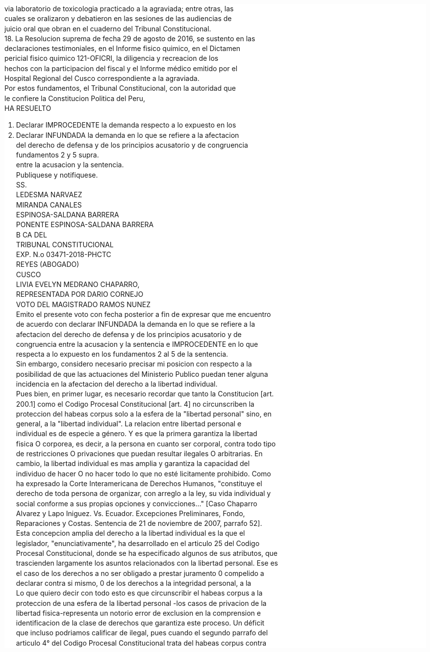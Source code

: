 via laboratorio de toxicologia practicado a la agraviada; entre otras, las  
cuales se oralizaron y debatieron en las sesiones de las audiencias de  
juicio oral que obran en el cuaderno del Tribunal Constitucional.  
18. La Resolucion suprema de fecha 29 de agosto de 2016, se sustento en las  
declaraciones testimoniales, en el Informe fisico quimico, en el Dictamen  
pericial fisico quimico 121-OFICRI, la diligencia y recreacion de los  
hechos con la participacion del fiscal y el Informe médico emitido por el  
Hospital Regional del Cusco correspondiente a la agraviada.  
Por estos fundamentos, el Tribunal Constitucional, con la autoridad que  
le confiere la Constitucion Politica del Peru,  
HA RESUELTO  
1. Declarar IMPROCEDENTE la demanda respecto a lo expuesto en los  
2. Declarar INFUNDADA la demanda en lo que se refiere a la afectacion  
del derecho de defensa y de los principios acusatorio y de congruencia  
fundamentos 2 y 5 supra.  
entre la acusacion y la sentencia.  
Publiquese y notifiquese.  
SS.  
LEDESMA NARVAEZ  
MIRANDA CANALES  
ESPINOSA-SALDANA BARRERA  
PONENTE ESPINOSA-SALDANA BARRERA  
B CA DEL  
TRIBUNAL CONSTITUCIONAL  
EXP. N.o 03471-2018-PHCTC  
REYES (ABOGADO)  
CUSCO  
LIVIA EVELYN MEDRANO CHAPARRO,  
REPRESENTADA POR DARIO CORNEJO  
VOTO DEL MAGISTRADO RAMOS NUNEZ  
Emito el presente voto con fecha posterior a fin de expresar que me encuentro  
de acuerdo con declarar INFUNDADA la demanda en lo que se refiere a la  
afectacion del derecho de defensa y de los principios acusatorio y de  
congruencia entre la acusacion y la sentencia e IMPROCEDENTE en lo que  
respecta a lo expuesto en los fundamentos 2 al 5 de la sentencia.  
Sin embargo, considero necesario precisar mi posicion con respecto a la  
posibilidad de que las actuaciones del Ministerio Publico puedan tener alguna  
incidencia en la afectacion del derecho a la libertad individual.  
Pues bien, en primer lugar, es necesario recordar que tanto la Constitucion [art.  
200.1] como el Codigo Procesal Constitucional [art. 4] no circunscriben la  
proteccion del habeas corpus solo a la esfera de la "libertad personal" sino, en  
general, a la "libertad individual". La relacion entre libertad personal e  
individual es de especie a género. Y es que la primera garantiza la libertad  
fisica O corporea, es decir, a la persona en cuanto ser corporal, contra todo tipo  
de restricciones O privaciones que puedan resultar ilegales O arbitrarias. En  
cambio, la libertad individual es mas amplia y garantiza la capacidad del  
individuo de hacer O no hacer todo lo que no esté licitamente prohibido. Como  
ha expresado la Corte Interamericana de Derechos Humanos, "constituye el  
derecho de toda persona de organizar, con arreglo a la ley, su vida individual y  
social conforme a sus propias opciones y convicciones..." [Caso Chaparro  
Alvarez y Lapo Iniguez. Vs. Ecuador. Excepciones Preliminares, Fondo,  
Reparaciones y Costas. Sentencia de 21 de noviembre de 2007, parrafo 52].  
Esta concepcion amplia del derecho a la libertad individual es la que el  
legislador, "enunciativamente", ha desarrollado en el articulo 25 del Codigo  
Procesal Constitucional, donde se ha especificado algunos de sus atributos, que  
trascienden largamente los asuntos relacionados con la libertad personal. Ese es  
el caso de los derechos a no ser obligado a prestar juramento 0 compelido a  
declarar contra si mismo, 0 de los derechos a la integridad personal, a la  
Lo que quiero decir con todo esto es que circunscribir el habeas corpus a la  
proteccion de una esfera de la libertad personal -los casos de privacion de la  
libertad fisica-representa un notorio error de exclusion en la comprension e  
identificacion de la clase de derechos que garantiza este proceso. Un déficit  
que incluso podriamos calificar de ilegal, pues cuando el segundo parrafo del  
articulo 4° del Codigo Procesal Constitucional trata del habeas corpus contra  